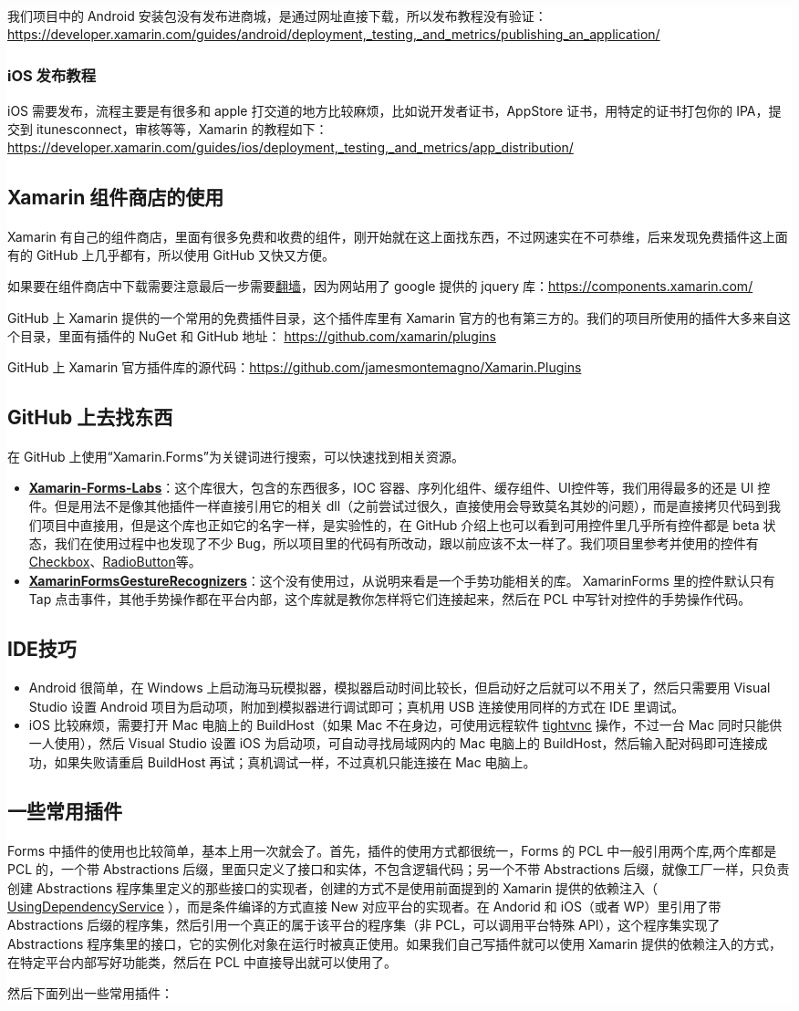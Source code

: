 我们项目中的 Android 安装包没有发布进商城，是通过网址直接下载，所以发布教程没有验证：<https://developer.xamarin.com/guides/android/deployment,_testing,_and_metrics/publishing_an_application/>

### iOS 发布教程 ###

iOS 需要发布，流程主要是有很多和 apple 打交道的地方比较麻烦，比如说开发者证书，AppStore 证书，用特定的证书打包你的 IPA，提交到 itunesconnect，审核等等，Xamarin 的教程如下：<https://developer.xamarin.com/guides/ios/deployment,_testing,_and_metrics/app_distribution/>

## Xamarin 组件商店的使用 ##

Xamarin 有自己的组件商店，里面有很多免费和收费的组件，刚开始就在这上面找东西，不过网速实在不可恭维，后来发现免费插件这上面有的 GitHub 上几乎都有，所以使用 GitHub 又快又方便。

如果要在组件商店中下载需要注意最后一步需要[翻墙](https://github.com/getlantern/lantern "lantern")，因为网站用了 google 提供的 jquery 库：<https://components.xamarin.com/>

GitHub 上 Xamarin 提供的一个常用的免费插件目录，这个插件库里有 Xamarin 官方的也有第三方的。我们的项目所使用的插件大多来自这个目录，里面有插件的 NuGet 和 GitHub 地址： <https://github.com/xamarin/plugins>

GitHub 上 Xamarin 官方插件库的源代码：<https://github.com/jamesmontemagno/Xamarin.Plugins>

## GitHub 上去找东西 ##

在 GitHub 上使用“Xamarin.Forms”为关键词进行搜索，可以快速找到相关资源。

* [**Xamarin-Forms-Labs**](https://github.com/XLabs/Xamarin-Forms-Labs)：这个库很大，包含的东西很多，IOC 容器、序列化组件、缓存组件、UI控件等，我们用得最多的还是 UI 控件。但是用法不是像其他插件一样直接引用它的相关 dll（之前尝试过很久，直接使用会导致莫名其妙的问题），而是直接拷贝代码到我们项目中直接用，但是这个库也正如它的名字一样，是实验性的，在 GitHub 介绍上也可以看到可用控件里几乎所有控件都是 beta 状态，我们在使用过程中也发现了不少 Bug，所以项目里的代码有所改动，跟以前应该不太一样了。我们项目里参考并使用的控件有[Checkbox](https://github.com/XLabs/Xamarin-Forms-Labs/wiki/Checkbox-Control)、[RadioButton](https://github.com/XLabs/Xamarin-Forms-Labs/tree/master/src/Forms/XLabs.Forms/Controls/RadioButton)等。
* [**XamarinFormsGestureRecognizers**](https://github.com/RobGibbens/XamarinFormsGestureRecognizers)：这个没有使用过，从说明来看是一个手势功能相关的库。 XamarinForms 里的控件默认只有 Tap 点击事件，其他手势操作都在平台内部，这个库就是教你怎样将它们连接起来，然后在 PCL 中写针对控件的手势操作代码。

## IDE技巧 ##

* Android 很简单，在 Windows 上启动海马玩模拟器，模拟器启动时间比较长，但启动好之后就可以不用关了，然后只需要用 Visual Studio 设置 Android 项目为启动项，附加到模拟器进行调试即可；真机用 USB 连接使用同样的方式在 IDE 里调试。
* iOS 比较麻烦，需要打开 Mac 电脑上的 BuildHost（如果 Mac 不在身边，可使用远程软件 [tightvnc](http://www.tightvnc.com/) 操作，不过一台 Mac 同时只能供一人使用），然后 Visual Studio 设置 iOS 为启动项，可自动寻找局域网内的 Mac 电脑上的 BuildHost，然后输入配对码即可连接成功，如果失败请重启 BuildHost 再试；真机调试一样，不过真机只能连接在 Mac 电脑上。

## 一些常用插件 ##

Forms 中插件的使用也比较简单，基本上用一次就会了。首先，插件的使用方式都很统一，Forms 的 PCL 中一般引用两个库,两个库都是 PCL 的，一个带 Abstractions 后缀，里面只定义了接口和实体，不包含逻辑代码；另一个不带 Abstractions 后缀，就像工厂一样，只负责创建 Abstractions 程序集里定义的那些接口的实现者，创建的方式不是使用前面提到的 Xamarin 提供的依赖注入（ [UsingDependencyService](https://github.com/xamarin/xamarin-forms-samples/tree/master/UsingDependencyService) ），而是条件编译的方式直接 New 对应平台的实现者。在 Andorid 和 iOS（或者 WP）里引用了带 Abstractions 后缀的程序集，然后引用一个真正的属于该平台的程序集（非 PCL，可以调用平台特殊 API），这个程序集实现了 Abstractions 程序集里的接口，它的实例化对象在运行时被真正使用。如果我们自己写插件就可以使用 Xamarin 提供的依赖注入的方式，在特定平台内部写好功能类，然后在 PCL 中直接导出就可以使用了。

然后下面列出一些常用插件：
